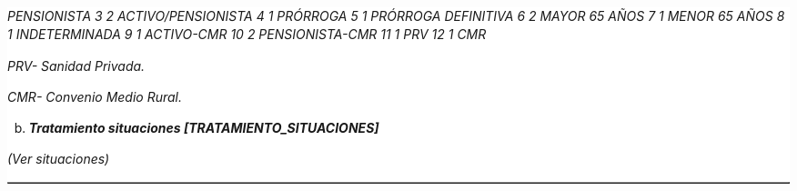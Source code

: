 <td><em>PENSIONISTA</em></td>
</tr>
<tr>
<td><em>3</em></td>
<td><em>2</em></td>
<td><em>ACTIVO/PENSIONISTA</em></td>
</tr>
<tr>
<td><em>4</em></td>
<td><em>1</em></td>
<td><em>PRÓRROGA</em></td>
</tr>
<tr>
<td><em>5</em></td>
<td><em>1</em></td>
<td><em>PRÓRROGA DEFINITIVA</em></td>
</tr>
<tr>
<td><em>6</em></td>
<td><em>2</em></td>
<td><em>MAYOR 65 AÑOS</em></td>
</tr>
<tr>
<td><em>7</em></td>
<td><em>1</em></td>
<td><em>MENOR 65 AÑOS</em></td>
</tr>
<tr>
<td><em>8</em></td>
<td><em>1</em></td>
<td><em>INDETERMINADA</em></td>
</tr>
<tr>
<td><em>9</em></td>
<td><em>1</em></td>
<td><em>ACTIVO-CMR</em></td>
</tr>
<tr>
<td><em>10</em></td>
<td><em>2</em></td>
<td><em>PENSIONISTA-CMR</em></td>
</tr>
<tr>
<td><em>11</em></td>
<td><em>1</em></td>
<td><em>PRV</em></td>
</tr>
<tr>
<td><em>12</em></td>
<td><em>1</em></td>
<td><em>CMR</em></td>
</tr>
</tbody>
</table>
<p><em>PRV- Sanidad Privada.</em></p>
<p><em>CMR- Convenio Medio Rural.</em></p>
<ol start="2" type="a">
<li><p><em><strong>Tratamiento situaciones
[TRATAMIENTO_SITUACIONES]</strong></em></p></li>
</ol>
<p><em>(Ver situaciones)</em></p>
<table border="1">
<colgroup>
<col style="width: 41%" />
